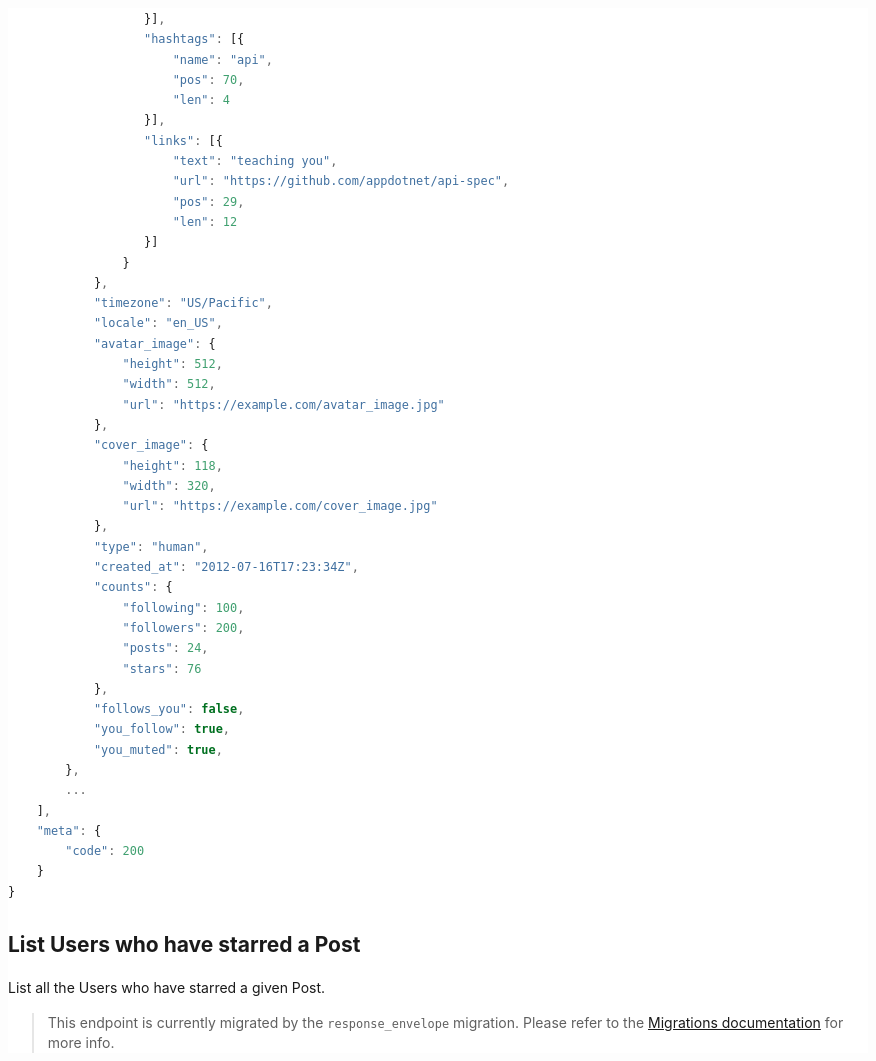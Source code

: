 ```js
                   }],
                   "hashtags": [{
                       "name": "api",
                       "pos": 70,
                       "len": 4
                   }],
                   "links": [{
                       "text": "teaching you",
                       "url": "https://github.com/appdotnet/api-spec",
                       "pos": 29,
                       "len": 12
                   }]
                }
            },
            "timezone": "US/Pacific",
            "locale": "en_US",
            "avatar_image": {
                "height": 512,
                "width": 512,
                "url": "https://example.com/avatar_image.jpg"
            },
            "cover_image": {
                "height": 118,
                "width": 320,
                "url": "https://example.com/cover_image.jpg"
            },
            "type": "human",
            "created_at": "2012-07-16T17:23:34Z",
            "counts": {
                "following": 100,
                "followers": 200,
                "posts": 24,
                "stars": 76
            },
            "follows_you": false,
            "you_follow": true,
            "you_muted": true,
        },
        ...
    ],
    "meta": {
        "code": 200
    }
}
```

## List Users who have starred a Post

List all the Users who have starred a given Post.

> This endpoint is currently migrated by the ```response_envelope``` migration. Please refer to the [Migrations documentation](/appdotnet/api-spec/blob/master/migrations.md#current-migrations) for more info.
